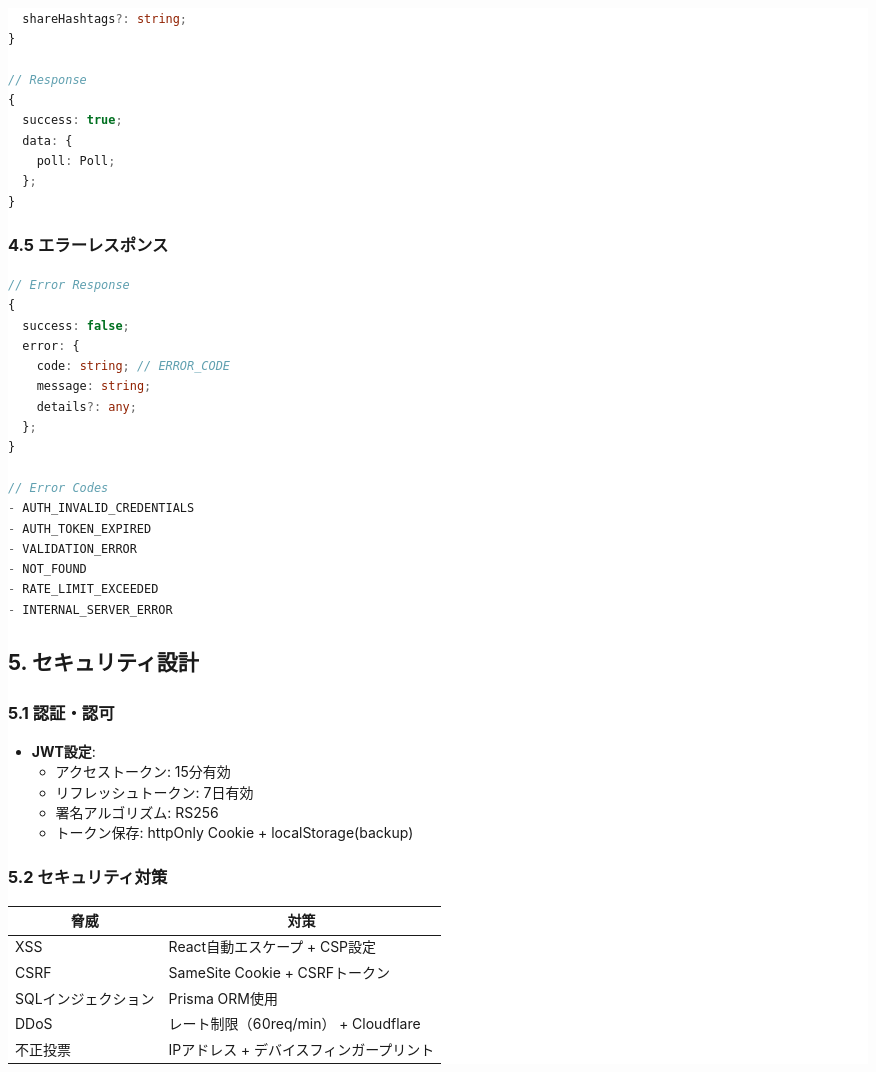 ```typescript
  shareHashtags?: string;
}

// Response
{
  success: true;
  data: {
    poll: Poll;
  };
}
```

### 4.5 エラーレスポンス
```typescript
// Error Response
{
  success: false;
  error: {
    code: string; // ERROR_CODE
    message: string;
    details?: any;
  };
}

// Error Codes
- AUTH_INVALID_CREDENTIALS
- AUTH_TOKEN_EXPIRED
- VALIDATION_ERROR
- NOT_FOUND
- RATE_LIMIT_EXCEEDED
- INTERNAL_SERVER_ERROR
```

## 5. セキュリティ設計

### 5.1 認証・認可
- **JWT設定**:
  - アクセストークン: 15分有効
  - リフレッシュトークン: 7日有効
  - 署名アルゴリズム: RS256
  - トークン保存: httpOnly Cookie + localStorage(backup)

### 5.2 セキュリティ対策
| 脅威 | 対策 |
|------|------|
| XSS | React自動エスケープ + CSP設定 |
| CSRF | SameSite Cookie + CSRFトークン |
| SQLインジェクション | Prisma ORM使用 |
| DDoS | レート制限（60req/min） + Cloudflare |
| 不正投票 | IPアドレス + デバイスフィンガープリント |
